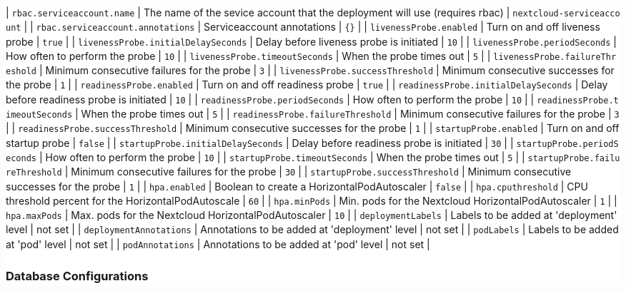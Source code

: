 | `rbac.serviceaccount.name`                                           | The name of the sevice account that the deployment will use (requires rbac)            | `nextcloud-serviceaccount`                   |
| `rbac.serviceaccount.annotations`                                    | Serviceaccount annotations                                                             | `{}`                                         |
| `livenessProbe.enabled`                                              | Turn on and off liveness probe                                                         | `true`                                       |
| `livenessProbe.initialDelaySeconds`                                  | Delay before liveness probe is initiated                                               | `10`                                         |
| `livenessProbe.periodSeconds`                                        | How often to perform the probe                                                         | `10`                                         |
| `livenessProbe.timeoutSeconds`                                       | When the probe times out                                                               | `5`                                          |
| `livenessProbe.failureThreshold`                                     | Minimum consecutive failures for the probe                                             | `3`                                          |
| `livenessProbe.successThreshold`                                     | Minimum consecutive successes for the probe                                            | `1`                                          |
| `readinessProbe.enabled`                                             | Turn on and off readiness probe                                                        | `true`                                       |
| `readinessProbe.initialDelaySeconds`                                 | Delay before readiness probe is initiated                                              | `10`                                         |
| `readinessProbe.periodSeconds`                                       | How often to perform the probe                                                         | `10`                                         |
| `readinessProbe.timeoutSeconds`                                      | When the probe times out                                                               | `5`                                          |
| `readinessProbe.failureThreshold`                                    | Minimum consecutive failures for the probe                                             | `3`                                          |
| `readinessProbe.successThreshold`                                    | Minimum consecutive successes for the probe                                            | `1`                                          |
| `startupProbe.enabled`                                               | Turn on and off startup probe                                                          | `false`                                      |
| `startupProbe.initialDelaySeconds`                                   | Delay before readiness probe is initiated                                              | `30`                                         |
| `startupProbe.periodSeconds`                                         | How often to perform the probe                                                         | `10`                                         |
| `startupProbe.timeoutSeconds`                                        | When the probe times out                                                               | `5`                                          |
| `startupProbe.failureThreshold`                                      | Minimum consecutive failures for the probe                                             | `30`                                         |
| `startupProbe.successThreshold`                                      | Minimum consecutive successes for the probe                                            | `1`                                          |
| `hpa.enabled`                                                        | Boolean to create a HorizontalPodAutoscaler                                            | `false`                                      |
| `hpa.cputhreshold`                                                   | CPU threshold percent for the HorizontalPodAutoscale                                   | `60`                                         |
| `hpa.minPods`                                                        | Min. pods for the Nextcloud HorizontalPodAutoscaler                                    | `1`                                          |
| `hpa.maxPods`                                                        | Max. pods for the Nextcloud HorizontalPodAutoscaler                                    | `10`                                         |
| `deploymentLabels`                                                   | Labels to be added at 'deployment' level                                               | not set                                      |
| `deploymentAnnotations`                                              | Annotations to be added at 'deployment' level                                          | not set                                      |
| `podLabels`                                                          | Labels to be added at 'pod' level                                                      | not set                                      |
| `podAnnotations`                                                     | Annotations to be added at 'pod' level                                                 | not set                                      |


### Database Configurations